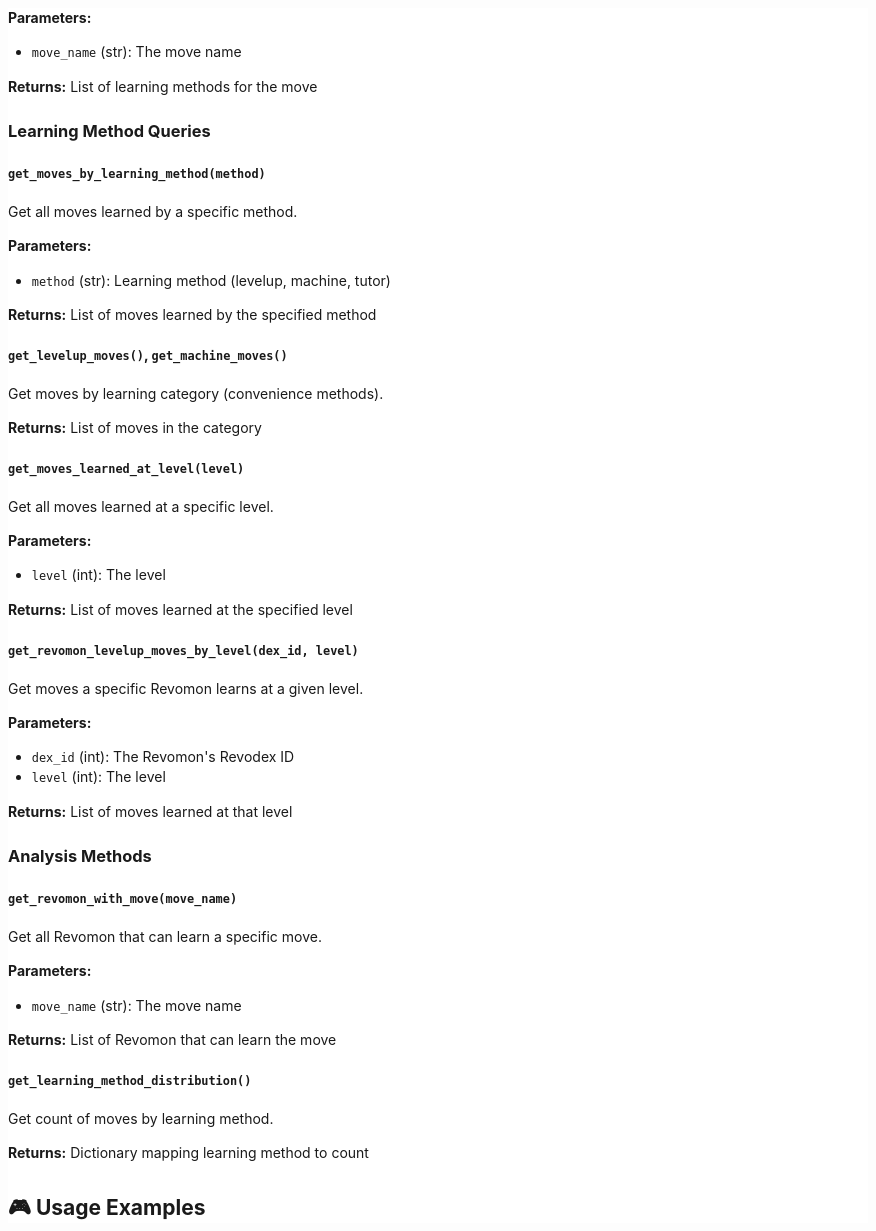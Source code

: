 **Parameters:**
- `move_name` (str): The move name

**Returns:** List of learning methods for the move

### Learning Method Queries

#### `get_moves_by_learning_method(method)`

Get all moves learned by a specific method.

**Parameters:**
- `method` (str): Learning method (levelup, machine, tutor)

**Returns:** List of moves learned by the specified method

#### `get_levelup_moves()`, `get_machine_moves()`

Get moves by learning category (convenience methods).

**Returns:** List of moves in the category

#### `get_moves_learned_at_level(level)`

Get all moves learned at a specific level.

**Parameters:**
- `level` (int): The level

**Returns:** List of moves learned at the specified level

#### `get_revomon_levelup_moves_by_level(dex_id, level)`

Get moves a specific Revomon learns at a given level.

**Parameters:**
- `dex_id` (int): The Revomon's Revodex ID
- `level` (int): The level

**Returns:** List of moves learned at that level

### Analysis Methods

#### `get_revomon_with_move(move_name)`

Get all Revomon that can learn a specific move.

**Parameters:**
- `move_name` (str): The move name

**Returns:** List of Revomon that can learn the move

#### `get_learning_method_distribution()`

Get count of moves by learning method.

**Returns:** Dictionary mapping learning method to count

## 🎮 Usage Examples
